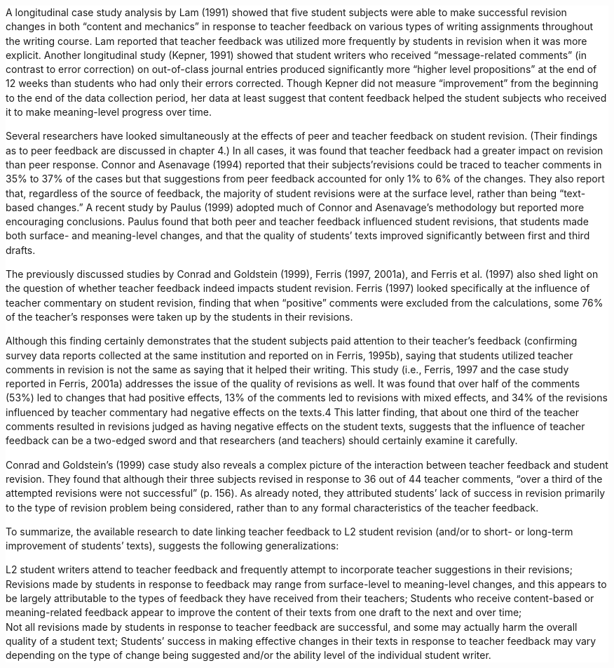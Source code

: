 A longitudinal case study analysis by Lam (1991) showed that five student subjects were able to make successful revision changes in both “content and mechanics” in response to teacher feedback on various types of writing assignments throughout the writing course. Lam reported that teacher feedback was utilized more frequently by students in revision when it was more explicit. Another longitudinal study (Kepner, 1991) showed that student writers who received “message-related comments” (in contrast to error correction) on out-of-class journal entries produced significantly more “higher level propositions” at the end of 12 weeks than students who had only their errors corrected. Though Kepner did not measure “improvement” from the beginning to the end of the data collection period, her data at least suggest that content feedback helped the student subjects who received it to make meaning-level progress over time.

Several researchers have looked simultaneously at the effects of peer and teacher feedback on student revision. (Their findings as to peer feedback are discussed in chapter 4.) In all cases, it was found that teacher feedback had a greater impact on revision than peer response. Connor and Asenavage (1994) reported that their subjects’revisions could be traced to teacher comments in $3 5 \%$ to $3 7 \%$ of the cases but that suggestions from peer feedback accounted for only $1 \%$ to $6 \%$ of the changes. They also report that, regardless of the source of feedback, the majority of student revisions were at the surface level, rather than being “text-based changes.” A recent study by Paulus (1999) adopted much of Connor and Asenavage’s methodology but reported more encouraging conclusions. Paulus found that both peer and teacher feedback influenced student revisions, that students made both surface- and meaning-level changes, and that the quality of students’ texts improved significantly between first and third drafts.

The previously discussed studies by Conrad and Goldstein (1999), Ferris (1997, 2001a), and Ferris et al. (1997) also shed light on the question of whether teacher feedback indeed impacts student revision. Ferris (1997) looked specifically at the influence of teacher commentary on student revision, finding that when “positive” comments were excluded from the calculations, some $76 \%$ of the teacher’s responses were taken up by the students in their revisions.

Although this finding certainly demonstrates that the student subjects paid attention to their teacher’s feedback (confirming survey data reports collected at the same institution and reported on in Ferris, 1995b), saying that students utilized teacher comments in revision is not the same as saying that it helped their writing. This study (i.e., Ferris, 1997 and the case study reported in Ferris, 2001a) addresses the issue of the quality of revisions as well. It was found that over half of the comments $( 5 3 \% )$ led to changes that had positive effects, $13 \%$ of the comments led to revisions with mixed effects, and $34 \%$ of the revisions influenced by teacher commentary had negative effects on the texts.4 This latter finding, that about one third of the teacher comments resulted in revisions judged as having negative effects on the student texts, suggests that the influence of teacher feedback can be a two-edged sword and that researchers (and teachers) should certainly examine it carefully.

Conrad and Goldstein’s (1999) case study also reveals a complex picture of the interaction between teacher feedback and student revision. They found that although their three subjects revised in response to 36 out of 44 teacher comments, “over a third of the attempted revisions were not successful” (p. 156). As already noted, they attributed students’ lack of success in revision primarily to the type of revision problem being considered, rather than to any formal characteristics of the teacher feedback.

To summarize, the available research to date linking teacher feedback to L2 student revision (and/or to short- or long-term improvement of students’ texts), suggests the following generalizations:

L2 student writers attend to teacher feedback and frequently attempt to incorporate teacher suggestions in their revisions; Revisions made by students in response to feedback may range from surface-level to meaning-level changes, and this appears to be largely attributable to the types of feedback they have received from their teachers; Students who receive content-based or meaning-related feedback appear to improve the content of their texts from one draft to the next and over time;   
Not all revisions made by students in response to teacher feedback are successful, and some may actually harm the overall quality of a student text; Students’ success in making effective changes in their texts in response to teacher feedback may vary depending on the type of change being suggested and/or the ability level of the individual student writer.
